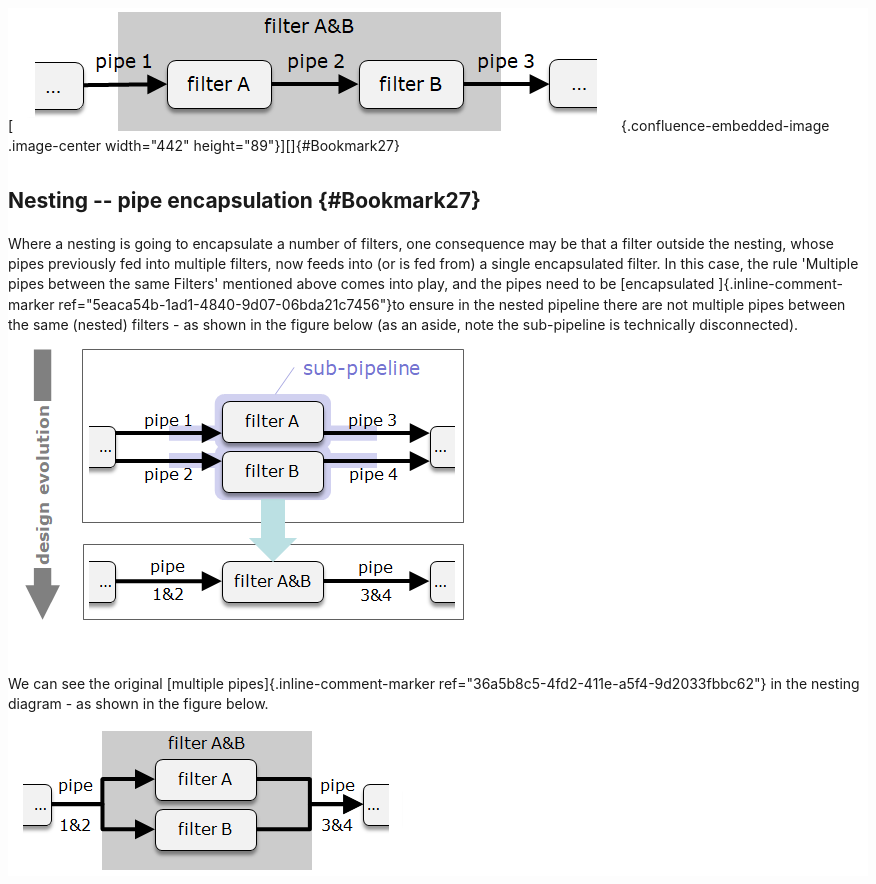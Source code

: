 [![](../assets/img_18.png){.confluence-embedded-image
.image-center width="442"
height="89"}][]{#Bookmark27}

## Nesting -- pipe encapsulation {#Bookmark27}

Where a nesting is going to encapsulate a number of filters, one
consequence may be that a filter outside the nesting, whose pipes
previously fed into multiple filters, now feeds into (or is fed from) a
single encapsulated filter. In this case, the rule \'Multiple pipes
between the same Filters\' mentioned above comes into play, and the
pipes need to be [encapsulated ]{.inline-comment-marker
ref="5eaca54b-1ad1-4840-9d07-06bda21c7456"}to ensure in the nested
pipeline there are not multiple pipes between the same (nested)
filters - as shown in the figure below (as an aside, note the
sub-pipeline is technically disconnected).

![](../assets/img_19.png)

We can see the original [multiple pipes]{.inline-comment-marker
ref="36a5b8c5-4fd2-411e-a5f4-9d2033fbbc62"} in the nesting diagram - as
shown in the figure below.

![](../assets/img_20.png)
